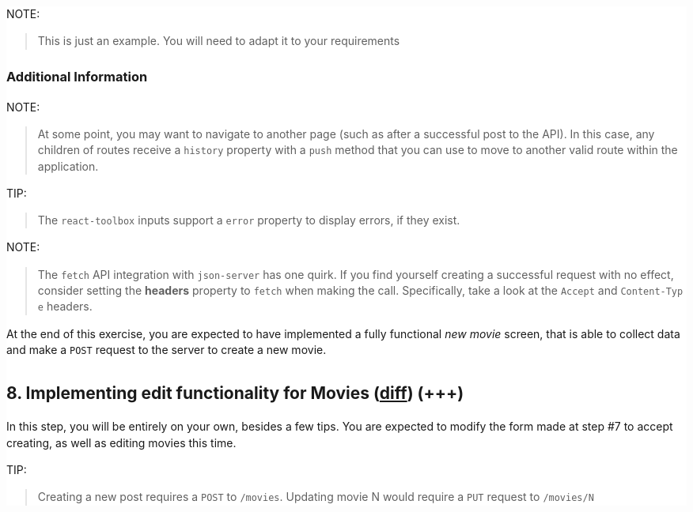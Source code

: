 NOTE:
> This is just an example. You will need to adapt it to your requirements

### Additional Information

NOTE: 
> At some point, you may want to navigate to another page (such as after a successful post to the API).
> In this case, any children of routes receive a `history` property with a `push` method that you can use to 
> move to another valid route within the application.

TIP: 
> The `react-toolbox` inputs support a `error` property to display errors, if they exist.

NOTE: 
> The `fetch` API integration with `json-server` has one quirk. 
> If you find yourself creating a successful request with no effect, 
> consider setting the **headers** property to `fetch` when making the call.
> Specifically, take a look at the `Accept` and `Content-Type` headers.

At the end of this exercise, you are expected to have implemented a fully functional *new movie* screen,
that is able to collect data and make a `POST` request to the server to create a new movie.

## 8. Implementing edit functionality for Movies ([diff](https://github.com/sabinmarcu/react-intro/tree/ex_8)) (+++)

In this step, you will be entirely on your own, besides a few tips.
You are expected to modify the form made at step #7 to accept creating, as well as editing
movies this time.

TIP: 
> Creating a new post requires a `POST` to `/movies`. 
> Updating movie N would require a `PUT` request to `/movies/N`

